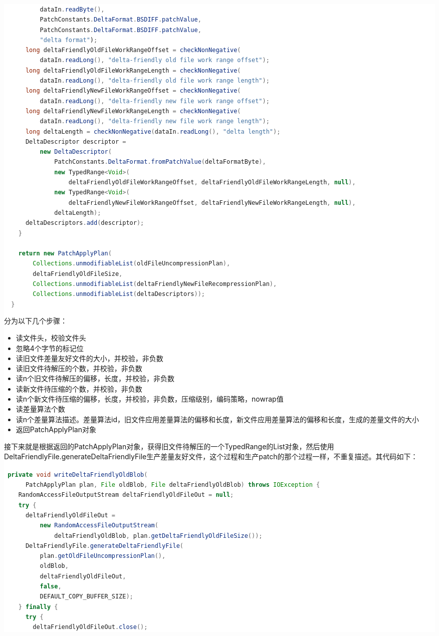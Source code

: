 ```Java
          dataIn.readByte(),
          PatchConstants.DeltaFormat.BSDIFF.patchValue,
          PatchConstants.DeltaFormat.BSDIFF.patchValue,
          "delta format");
      long deltaFriendlyOldFileWorkRangeOffset = checkNonNegative(
          dataIn.readLong(), "delta-friendly old file work range offset");
      long deltaFriendlyOldFileWorkRangeLength = checkNonNegative(
          dataIn.readLong(), "delta-friendly old file work range length");
      long deltaFriendlyNewFileWorkRangeOffset = checkNonNegative(
          dataIn.readLong(), "delta-friendly new file work range offset");
      long deltaFriendlyNewFileWorkRangeLength = checkNonNegative(
          dataIn.readLong(), "delta-friendly new file work range length");
      long deltaLength = checkNonNegative(dataIn.readLong(), "delta length");
      DeltaDescriptor descriptor =
          new DeltaDescriptor(
              PatchConstants.DeltaFormat.fromPatchValue(deltaFormatByte),
              new TypedRange<Void>(
                  deltaFriendlyOldFileWorkRangeOffset, deltaFriendlyOldFileWorkRangeLength, null),
              new TypedRange<Void>(
                  deltaFriendlyNewFileWorkRangeOffset, deltaFriendlyNewFileWorkRangeLength, null),
              deltaLength);
      deltaDescriptors.add(descriptor);
    }

    return new PatchApplyPlan(
        Collections.unmodifiableList(oldFileUncompressionPlan),
        deltaFriendlyOldFileSize,
        Collections.unmodifiableList(deltaFriendlyNewFileRecompressionPlan),
        Collections.unmodifiableList(deltaDescriptors));
  }
```

分为以下几个步骤：

- 读文件头，校验文件头
- 忽略4个字节的标记位
- 读旧文件差量友好文件的大小，并校验，非负数
- 读旧文件待解压的个数，并校验，非负数
- 读n个旧文件待解压的偏移，长度，并校验，非负数
- 读新文件待压缩的个数，并校验，非负数
- 读n个新文件待压缩的偏移，长度，并校验，非负数，压缩级别，编码策略，nowrap值
- 读差量算法个数
- 读n个差量算法描述。差量算法id，旧文件应用差量算法的偏移和长度，新文件应用差量算法的偏移和长度，生成的差量文件的大小
- 返回PatchApplyPlan对象

接下来就是根据返回的PatchApplyPlan对象，获得旧文件待解压的一个TypedRange的List对象，然后使用DeltaFriendlyFile.generateDeltaFriendlyFile生产差量友好文件，这个过程和生产patch的那个过程一样，不重复描述。其代码如下：

```java
 private void writeDeltaFriendlyOldBlob(
      PatchApplyPlan plan, File oldBlob, File deltaFriendlyOldBlob) throws IOException {
    RandomAccessFileOutputStream deltaFriendlyOldFileOut = null;
    try {
      deltaFriendlyOldFileOut =
          new RandomAccessFileOutputStream(
              deltaFriendlyOldBlob, plan.getDeltaFriendlyOldFileSize());
      DeltaFriendlyFile.generateDeltaFriendlyFile(
          plan.getOldFileUncompressionPlan(),
          oldBlob,
          deltaFriendlyOldFileOut,
          false,
          DEFAULT_COPY_BUFFER_SIZE);
    } finally {
      try {
        deltaFriendlyOldFileOut.close();
```